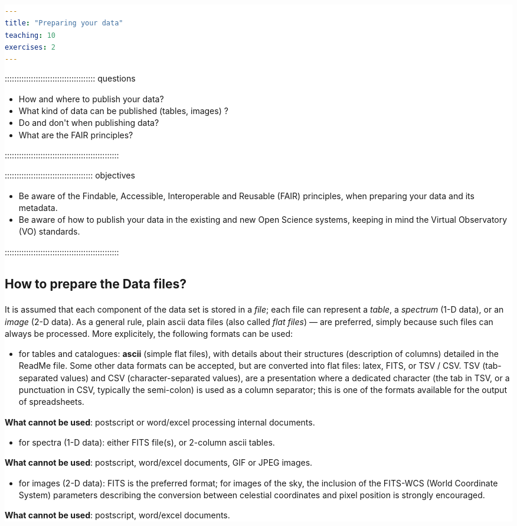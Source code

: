 ```yaml
---
title: "Preparing your data"
teaching: 10
exercises: 2
---
```


:::::::::::::::::::::::::::::::::::::: questions 

- How and where to publish your data?
- What kind of data can be published (tables, images) ?
- Do and don't when publishing data?
- What are the FAIR principles?

::::::::::::::::::::::::::::::::::::::::::::::::

::::::::::::::::::::::::::::::::::::: objectives

- Be aware of the Findable, Accessible, Interoperable and Reusable (FAIR) principles, when preparing your data and its metadata.
- Be aware of how to publish your data in the existing and new Open Science systems,  keeping in mind the Virtual Observatory (VO) standards.

::::::::::::::::::::::::::::::::::::::::::::::::






## How to prepare the Data files?

It is assumed that each component of the data set is stored in a *file*; each file can represent a *table*, a *spectrum* (1-D data), or an *image* (2-D data). As a general rule, plain ascii data files (also called *flat files*) — are preferred, simply because such files can always be processed. More explicitely, the following formats can be used:

- for tables and catalogues: **ascii** (simple flat files), with details about their structures (description of columns) detailed in the ReadMe file. Some other data formats can be accepted, but are converted into flat files: latex, FITS, or TSV / CSV. TSV (tab-separated values) and CSV (character-separated values), are a presentation where a dedicated character (the tab in TSV, or a punctuation in CSV, typically the semi-colon) is used as a column separator; this is one of the formats available for the output of spreadsheets.

**What cannot be used**: postscript or word/excel processing internal documents.


- for spectra (1-D data): either FITS file(s), or 2-column ascii tables.

**What cannot be used**: postscript, word/excel documents, GIF or JPEG images.


- for images (2-D data): FITS is the preferred format; for images of the sky, the inclusion of the FITS-WCS (World Coordinate System) parameters describing the conversion between celestial coordinates and pixel position is strongly encouraged.

**What cannot be used**: postscript, word/excel documents.

